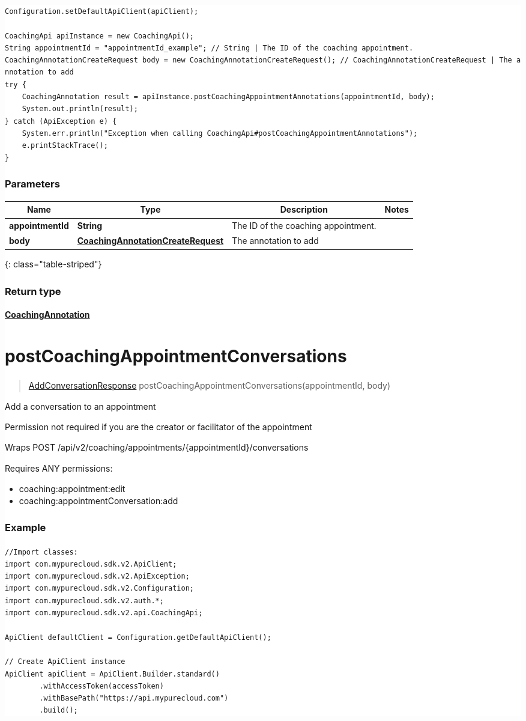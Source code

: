 ```{"language":"java"}
Configuration.setDefaultApiClient(apiClient);

CoachingApi apiInstance = new CoachingApi();
String appointmentId = "appointmentId_example"; // String | The ID of the coaching appointment.
CoachingAnnotationCreateRequest body = new CoachingAnnotationCreateRequest(); // CoachingAnnotationCreateRequest | The annotation to add
try {
    CoachingAnnotation result = apiInstance.postCoachingAppointmentAnnotations(appointmentId, body);
    System.out.println(result);
} catch (ApiException e) {
    System.err.println("Exception when calling CoachingApi#postCoachingAppointmentAnnotations");
    e.printStackTrace();
}
```

### Parameters

| Name              | Type                                                                      | Description                         | Notes |
| ----------------- | ------------------------------------------------------------------------- | ----------------------------------- | ----- |
| **appointmentId** | **String**                                                                | The ID of the coaching appointment. |
| **body**          | [**CoachingAnnotationCreateRequest**](CoachingAnnotationCreateRequest.md) | The annotation to add               |

{: class="table-striped"}

### Return type

[**CoachingAnnotation**](CoachingAnnotation.md)

<a name="postCoachingAppointmentConversations"></a>

# **postCoachingAppointmentConversations**

> [AddConversationResponse](AddConversationResponse.md) postCoachingAppointmentConversations(appointmentId, body)

Add a conversation to an appointment

Permission not required if you are the creator or facilitator of the appointment

Wraps POST /api/v2/coaching/appointments/{appointmentId}/conversations

Requires ANY permissions:

- coaching:appointment:edit
- coaching:appointmentConversation:add

### Example

```{"language":"java"}
//Import classes:
import com.mypurecloud.sdk.v2.ApiClient;
import com.mypurecloud.sdk.v2.ApiException;
import com.mypurecloud.sdk.v2.Configuration;
import com.mypurecloud.sdk.v2.auth.*;
import com.mypurecloud.sdk.v2.api.CoachingApi;

ApiClient defaultClient = Configuration.getDefaultApiClient();

// Create ApiClient instance
ApiClient apiClient = ApiClient.Builder.standard()
		.withAccessToken(accessToken)
		.withBasePath("https://api.mypurecloud.com")
		.build();

```